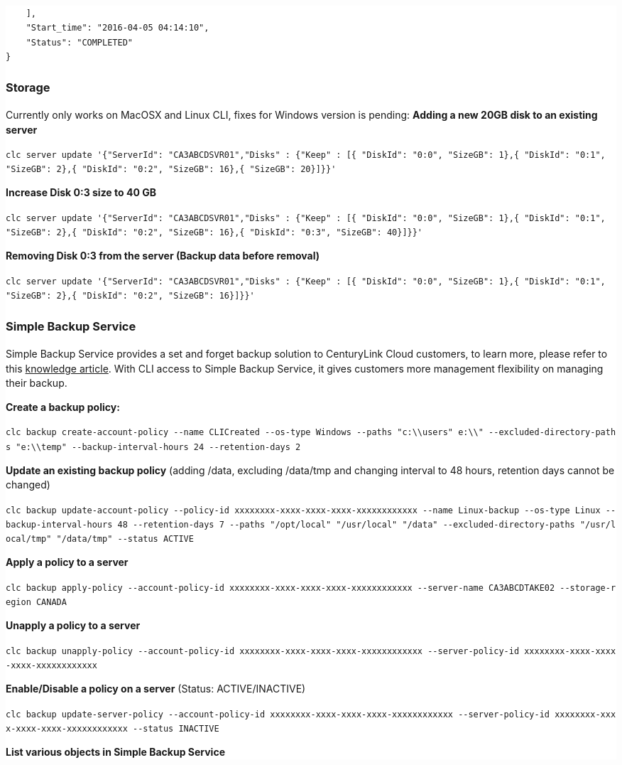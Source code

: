 ```
    ],
    "Start_time": "2016-04-05 04:14:10",
    "Status": "COMPLETED"
}
```
### Storage
Currently only works on MacOSX and Linux CLI, fixes for Windows version is pending:
**Adding a new 20GB disk to an existing server**
```
clc server update '{"ServerId": "CA3ABCDSVR01","Disks" : {"Keep" : [{ "DiskId": "0:0", "SizeGB": 1},{ "DiskId": "0:1", "SizeGB": 2},{ "DiskId": "0:2", "SizeGB": 16},{ "SizeGB": 20}]}}'
```
**Increase Disk 0:3 size to 40 GB**
```
clc server update '{"ServerId": "CA3ABCDSVR01","Disks" : {"Keep" : [{ "DiskId": "0:0", "SizeGB": 1},{ "DiskId": "0:1", "SizeGB": 2},{ "DiskId": "0:2", "SizeGB": 16},{ "DiskId": "0:3", "SizeGB": 40}]}}'
```
**Removing Disk 0:3 from the server (Backup data before removal)**
```
clc server update '{"ServerId": "CA3ABCDSVR01","Disks" : {"Keep" : [{ "DiskId": "0:0", "SizeGB": 1},{ "DiskId": "0:1", "SizeGB": 2},{ "DiskId": "0:2", "SizeGB": 16}]}}'
```

### Simple Backup Service
Simple Backup Service provides a set and forget backup solution to CenturyLink Cloud customers, to learn more, please refer to this [knowledge article](../Backup/simple-backup-service-how-it-works.md).  With CLI access to Simple Backup Service, it gives customers more management flexibility on managing their backup.

**Create a backup policy:**
```
clc backup create-account-policy --name CLICreated --os-type Windows --paths "c:\\users" e:\\" --excluded-directory-paths "e:\\temp" --backup-interval-hours 24 --retention-days 2
```
**Update an existing backup policy** (adding /data, excluding /data/tmp and changing interval to 48 hours, retention days cannot be changed)
```
clc backup update-account-policy --policy-id xxxxxxxx-xxxx-xxxx-xxxx-xxxxxxxxxxxx --name Linux-backup --os-type Linux --backup-interval-hours 48 --retention-days 7 --paths "/opt/local" "/usr/local" "/data" --excluded-directory-paths "/usr/local/tmp" "/data/tmp" --status ACTIVE
```
**Apply a policy to a server**
```
clc backup apply-policy --account-policy-id xxxxxxxx-xxxx-xxxx-xxxx-xxxxxxxxxxxx --server-name CA3ABCDTAKE02 --storage-region CANADA
```
**Unapply a policy to a server**
```
clc backup unapply-policy --account-policy-id xxxxxxxx-xxxx-xxxx-xxxx-xxxxxxxxxxxx --server-policy-id xxxxxxxx-xxxx-xxxx-xxxx-xxxxxxxxxxxx
```
**Enable/Disable a policy on a server** (Status: ACTIVE/INACTIVE)
```
clc backup update-server-policy --account-policy-id xxxxxxxx-xxxx-xxxx-xxxx-xxxxxxxxxxxx --server-policy-id xxxxxxxx-xxxx-xxxx-xxxx-xxxxxxxxxxxx --status INACTIVE
```
**List various objects in Simple Backup Service**
